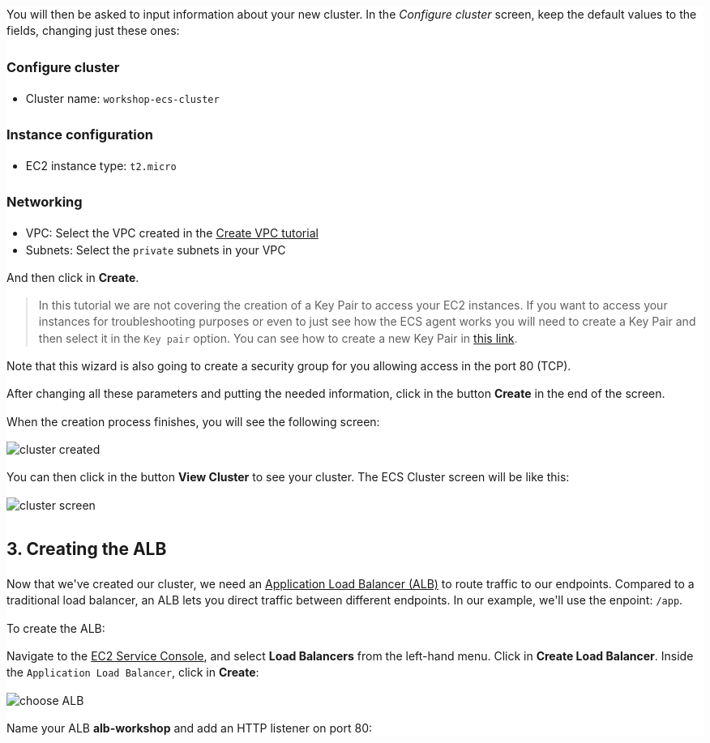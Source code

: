 You will then be asked to input information about your new cluster. In the *Configure cluster* screen, keep the default values to the fields, changing just these ones:

### Configure cluster
* Cluster name: `workshop-ecs-cluster`

### Instance configuration
* EC2 instance type: `t2.micro`

### Networking
* VPC: Select the VPC created in the [Create VPC tutorial](https://github.com/bemer/containers-on-aws-workshop/tree/master/03-CreateVPC)
* Subnets: Select the `private` subnets in your VPC

And then click in **Create**.

>In this tutorial we are not covering the creation of a Key Pair to access your EC2 instances. If you want to access your instances for troubleshooting purposes or even to just see how the ECS agent works you will need to create a Key Pair and then select it in the `Key pair` option. You can see how to create a new Key Pair in [this link](https://docs.aws.amazon.com/AWSEC2/latest/UserGuide/ec2-key-pairs.html).

Note that this wizard is also going to create a security group for you allowing access in the port 80 (TCP).

After changing all these parameters and putting the needed information, click in the button **Create** in the end of the screen.

When the creation process finishes, you will see the following screen:

![cluster created](https://github.com/bemer/containers-on-aws-workshop/blob/master/04-DeployEcsCluster/images/cluster_created.png)

You can then click in the button **View Cluster** to see your cluster. The ECS Cluster screen will be like this:

![cluster screen](https://github.com/bemer/containers-on-aws-workshop/blob/master/04-DeployEcsCluster/images/cluster_screen.png)


## 3. Creating the ALB

Now that we've created our cluster, we need an [Application Load Balancer (ALB)](https://aws.amazon.com/elasticloadbalancing/applicationloadbalancer/) to route traffic to our endpoints. Compared to a traditional load balancer, an ALB lets you direct traffic between different endpoints.  In our example, we'll use the enpoint:  `/app`.

To create the ALB:

Navigate to the [EC2 Service Console](https://console.aws.amazon.com/ec2/v2/home?region=us-east-1), and select **Load Balancers** from the left-hand menu.  Click in **Create Load Balancer**. Inside the `Application Load Balancer`, click in **Create**:

![choose ALB](https://github.com/bemer/containers-on-aws-workshop/blob/master/04-DeployEcsCluster/images/select_alb.png)

Name your ALB **alb-workshop** and add an HTTP listener on port 80:
